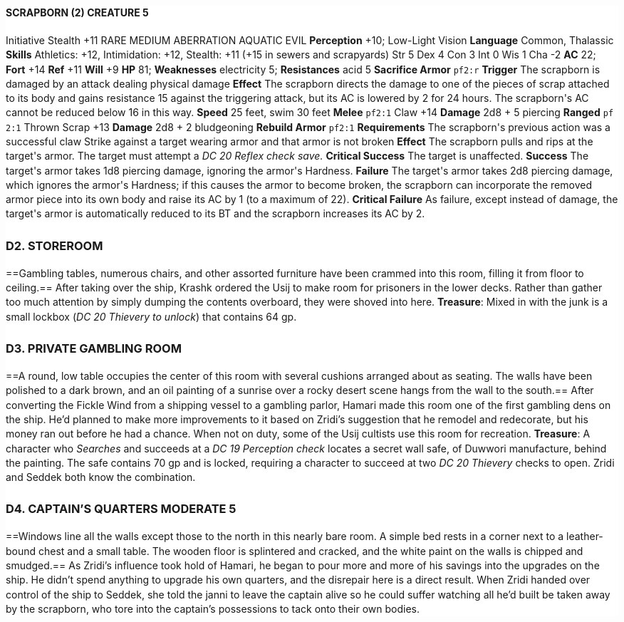 #### SCRAPBORN (2) CREATURE 5 
Initiative Stealth +11 
RARE MEDIUM ABERRATION AQUATIC EVIL
**Perception** +10; Low-Light Vision
**Language** Common, Thalassic
**Skills** Athletics: +12, Intimidation: +12, Stealth: +11 (+15 in sewers and scrapyards)
Str 5 Dex 4 Con 3 Int 0 Wis 1 Cha -2
**AC** 22; **Fort** +14 **Ref** +11 **Will** +9
**HP** 81; **Weaknesses** electricity 5; **Resistances** acid 5
**Sacrifice Armor** `pf2:r` **Trigger** The scrapborn is damaged by an attack dealing physical damage
**Effect** The scrapborn directs the damage to one of the pieces of scrap attached to its body and gains resistance 15 against the triggering attack, but its AC is lowered by 2 for 24 hours. The scrapborn's AC cannot be reduced below 16 in this way.
**Speed** 25 feet, swim 30 feet
**Melee** `pf2:1` Claw +14 **Damage** 2d8 + 5 piercing
**Ranged** `pf2:1` Thrown Scrap +13 **Damage** 2d8 + 2 bludgeoning
**Rebuild Armor** `pf2:1` **Requirements** The scrapborn's previous action was a successful claw Strike against a target wearing armor and that armor is not broken
**Effect** The scrapborn pulls and rips at the target's armor. The target must attempt a *DC 20 Reflex check save.*
	**Critical Success** The target is unaffected. 
	**Success** The target's armor takes 1d8 piercing damage, ignoring the armor's Hardness. 
	**Failure** The target's armor takes 2d8 piercing damage, which ignores the armor's Hardness; if this causes the armor to become broken, the scrapborn can incorporate the removed armor piece into its own body and raise its AC by 1 (to a maximum of 22). 
	**Critical Failure** As failure, except instead of damage, the target's armor is automatically reduced to its BT and the scrapborn increases its AC by 2.
### D2. STOREROOM 
==Gambling tables, numerous chairs, and other assorted furniture have been crammed into this room, filling it from floor to ceiling.== 
After taking over the ship, Krashk ordered the Usij to make room for prisoners in the lower decks. Rather than gather too much attention by simply dumping the contents overboard, they were shoved into here. 
**Treasure**: Mixed in with the junk is a small lockbox (*DC 20 Thievery to unlock*) that contains 64 gp. 
### D3. PRIVATE GAMBLING ROOM 
==A round, low table occupies the center of this room with several cushions arranged about as seating. The walls have been polished to a dark brown, and an oil painting of a sunrise over a rocky desert scene hangs from the wall to the south.== 
After converting the Fickle Wind from a shipping vessel to a gambling parlor, Hamari made this room one of the first gambling dens on the ship. He’d planned to make more improvements to it based on Zridi’s suggestion that he remodel and redecorate, but his money ran out before he had a chance. When not on duty, some of the Usij cultists use this room for recreation. 
**Treasure**: A character who *Searches* and succeeds at a *DC 19 Perception check* locates a secret wall safe, of Duwwori manufacture, behind the painting. The safe contains 70 gp and is locked, requiring a character to succeed at two *DC 20 Thievery* checks to open. Zridi and Seddek both know the combination. 
### D4. CAPTAIN’S QUARTERS MODERATE 5 
==Windows line all the walls except those to the north in this nearly bare room. A simple bed rests in a corner next to a leather-bound chest and a small table. The wooden floor is splintered and cracked, and the white paint on the walls is chipped and smudged.==
As Zridi’s influence took hold of Hamari, he began to pour more and more of his savings into the upgrades on the ship. He didn’t spend anything to upgrade his own quarters, and the disrepair here is a direct result. When Zridi handed over control of the ship to Seddek, she told the janni to leave the captain alive so he could suffer watching all he’d built be taken away by the scrapborn, who tore into the captain’s possessions to tack onto their own bodies. 